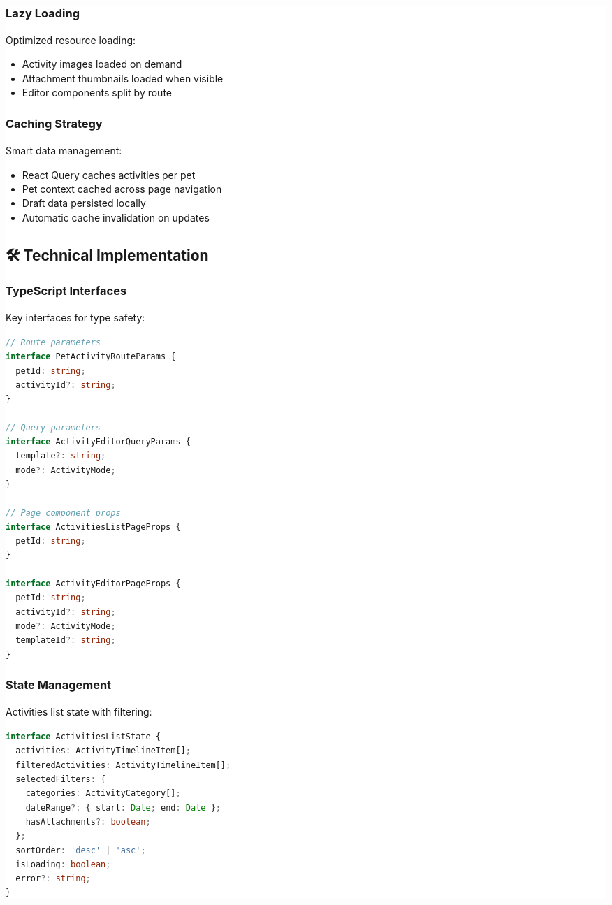 ### Lazy Loading

Optimized resource loading:
- Activity images loaded on demand
- Attachment thumbnails loaded when visible
- Editor components split by route

### Caching Strategy

Smart data management:
- React Query caches activities per pet
- Pet context cached across page navigation
- Draft data persisted locally
- Automatic cache invalidation on updates

## 🛠️ Technical Implementation

### TypeScript Interfaces

Key interfaces for type safety:

```typescript
// Route parameters
interface PetActivityRouteParams {
  petId: string;
  activityId?: string;
}

// Query parameters
interface ActivityEditorQueryParams {
  template?: string;
  mode?: ActivityMode;
}

// Page component props
interface ActivitiesListPageProps {
  petId: string;
}

interface ActivityEditorPageProps {
  petId: string;
  activityId?: string;
  mode?: ActivityMode;
  templateId?: string;
}
```

### State Management

Activities list state with filtering:

```typescript
interface ActivitiesListState {
  activities: ActivityTimelineItem[];
  filteredActivities: ActivityTimelineItem[];
  selectedFilters: {
    categories: ActivityCategory[];
    dateRange?: { start: Date; end: Date };
    hasAttachments?: boolean;
  };
  sortOrder: 'desc' | 'asc';
  isLoading: boolean;
  error?: string;
}
```